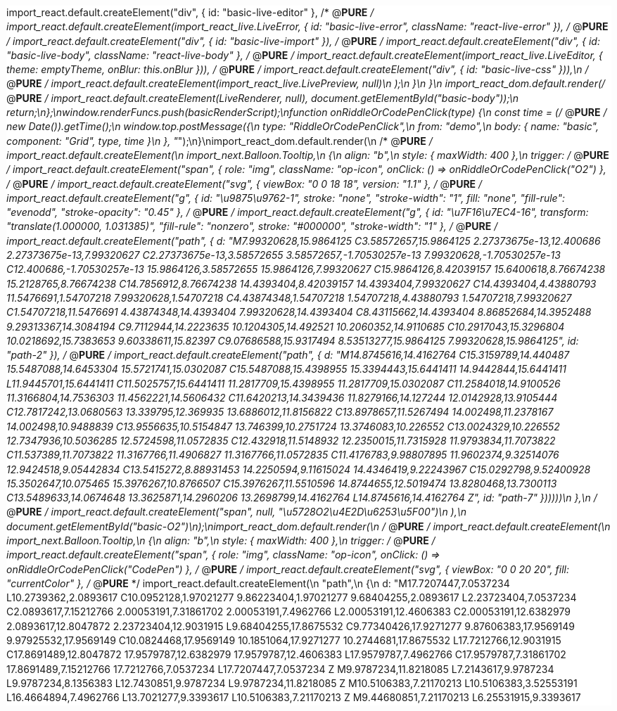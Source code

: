 import_react.default.createElement(\"div\", { id: \"basic-live-editor\" }, /* @__PURE__ */ import_react.default.createElement(import_react_live.LiveError, { id: \"basic-live-error\", className: \"react-live-error\" }), /* @__PURE__ */ import_react.default.createElement(\"div\", { id: \"basic-live-import\" }), /* @__PURE__ */ import_react.default.createElement(\"div\", { id: \"basic-live-body\", className: \"react-live-body\" }, /* @__PURE__ */ import_react.default.createElement(import_react_live.LiveEditor, { theme: emptyTheme, onBlur: this.onBlur })), /* @__PURE__ */ import_react.default.createElement(\"div\", { id: \"basic-live-css\" })),\n        /* @__PURE__ */ import_react.default.createElement(import_react_live.LivePreview, null)\n      );\n    }\n  }\n  import_react_dom.default.render(/* @__PURE__ */ import_react.default.createElement(LiveRenderer, null), document.getElementById(\"basic-body\"));\n  return;\n};\nwindow.renderFuncs.push(basicRenderScript);\nfunction onRiddleOrCodePenClick(type) {\n  const time = (/* @__PURE__ */ new Date()).getTime();\n  window.top.postMessage({\n    type: \"RiddleOrCodePenClick\",\n    from: \"demo\",\n    body: { name: \"basic\", component: \"Grid\", type, time }\n  }, \"*\");\n}\nimport_react_dom.default.render(\n  /* @__PURE__ */ import_react.default.createElement(\n    import_next.Balloon.Tooltip,\n    {\n      align: \"b\",\n      style: { maxWidth: 400 },\n      trigger: /* @__PURE__ */ import_react.default.createElement(\"span\", { role: \"img\", className: \"op-icon\", onClick: () => onRiddleOrCodePenClick(\"O2\") }, /* @__PURE__ */ import_react.default.createElement(\"svg\", { viewBox: \"0 0 18 18\", version: \"1.1\" }, /* @__PURE__ */ import_react.default.createElement(\"g\", { id: \"\\u9875\\u9762-1\", stroke: \"none\", \"stroke-width\": \"1\", fill: \"none\", \"fill-rule\": \"evenodd\", \"stroke-opacity\": \"0.45\" }, /* @__PURE__ */ import_react.default.createElement(\"g\", { id: \"\\u7F16\\u7EC4-16\", transform: \"translate(1.000000, 1.031385)\", \"fill-rule\": \"nonzero\", stroke: \"#000000\", \"stroke-width\": \"1\" }, /* @__PURE__ */ import_react.default.createElement(\"path\", { d: \"M7.99320628,15.9864125 C3.58572657,15.9864125 2.27373675e-13,12.400686 2.27373675e-13,7.99320627 C2.27373675e-13,3.58572655 3.58572657,-1.70530257e-13 7.99320628,-1.70530257e-13 C12.400686,-1.70530257e-13 15.9864126,3.58572655 15.9864126,7.99320627 C15.9864126,8.42039157 15.6400618,8.76674238 15.2128765,8.76674238 C14.7856912,8.76674238 14.4393404,8.42039157 14.4393404,7.99320627 C14.4393404,4.43880793 11.5476691,1.54707218 7.99320628,1.54707218 C4.43874348,1.54707218 1.54707218,4.43880793 1.54707218,7.99320627 C1.54707218,11.5476691 4.43874348,14.4393404 7.99320628,14.4393404 C8.43115662,14.4393404 8.86852684,14.3952488 9.29313367,14.3084194 C9.7112944,14.2223635 10.1204305,14.492521 10.2060352,14.9110685 C10.2917043,15.3296804 10.0218692,15.7383653 9.60338611,15.82397 C9.07686588,15.9317494 8.53513277,15.9864125 7.99320628,15.9864125\", id: \"path-2\" }), /* @__PURE__ */ import_react.default.createElement(\"path\", { d: \"M14.8745616,14.4162764 C15.3159789,14.440487 15.5487088,14.6453304 15.5721741,15.0302087 C15.5487088,15.4398955 15.3394443,15.6441411 14.9442844,15.6441411 L11.9445701,15.6441411 C11.5025757,15.6441411 11.2817709,15.4398955 11.2817709,15.0302087 C11.2584018,14.9100526 11.3166804,14.7536303 11.4562221,14.5606432 C11.6420213,14.3439436 11.8279166,14.127244 12.0142928,13.9105444 C12.7817242,13.0680563 13.339795,12.369935 13.6886012,11.8156822 C13.8978657,11.5267494 14.002498,11.2378167 14.002498,10.9488839 C13.9556635,10.5154847 13.746399,10.2751724 13.3746083,10.226552 C13.0024329,10.226552 12.7347936,10.5036285 12.5724598,11.0572835 C12.432918,11.5148932 12.2350015,11.7315928 11.9793834,11.7073822 C11.537389,11.7073822 11.3167766,11.4906827 11.3167766,11.0572835 C11.4176783,9.98807895 11.9602374,9.32514076 12.9424518,9.05442834 C13.5415272,8.88931453 14.2250594,9.11615024 14.4346419,9.22243967 C15.0292798,9.52400928 15.3502647,10.075465 15.3976267,10.8766507 C15.3976267,11.5510596 14.8744655,12.5019474 13.8280468,13.7300113 C13.5489633,14.0674648 13.3625871,14.2960206 13.2698799,14.4162764 L14.8745616,14.4162764 Z\", id: \"path-7\" })))))\n    },\n    /* @__PURE__ */ import_react.default.createElement(\"span\", null, \"\\u5728O2\\u4E2D\\u6253\\u5F00\")\n  ),\n  document.getElementById(\"basic-O2\")\n);\nimport_react_dom.default.render(\n  /* @__PURE__ */ import_react.default.createElement(\n    import_next.Balloon.Tooltip,\n    {\n      align: \"b\",\n      style: { maxWidth: 400 },\n      trigger: /* @__PURE__ */ import_react.default.createElement(\"span\", { role: \"img\", className: \"op-icon\", onClick: () => onRiddleOrCodePenClick(\"CodePen\") }, /* @__PURE__ */ import_react.default.createElement(\"svg\", { viewBox: \"0 0 20 20\", fill: \"currentColor\" }, /* @__PURE__ */ import_react.default.createElement(\n        \"path\",\n        {\n          d: \"M17.7207447,7.0537234 L10.2739362,2.0893617 C10.0952128,1.97021277 9.86223404,1.97021277 9.68404255,2.0893617 L2.23723404,7.0537234 C2.0893617,7.15212766 2.00053191,7.31861702 2.00053191,7.4962766 L2.00053191,12.4606383 C2.00053191,12.6382979 2.0893617,12.8047872 2.23723404,12.9031915 L9.68404255,17.8675532 C9.77340426,17.9271277 9.87606383,17.9569149 9.97925532,17.9569149 C10.0824468,17.9569149 10.1851064,17.9271277 10.2744681,17.8675532 L17.7212766,12.9031915 C17.8691489,12.8047872 17.9579787,12.6382979 17.9579787,12.4606383 L17.9579787,7.4962766 C17.9579787,7.31861702 17.8691489,7.15212766 17.7212766,7.0537234 L17.7207447,7.0537234 Z M9.9787234,11.8218085 L7.2143617,9.9787234 L9.9787234,8.1356383 L12.7430851,9.9787234 L9.9787234,11.8218085 Z M10.5106383,7.21170213 L10.5106383,3.52553191 L16.4664894,7.4962766 L13.7021277,9.3393617 L10.5106383,7.21170213 Z M9.44680851,7.21170213 L6.25531915,9.3393617